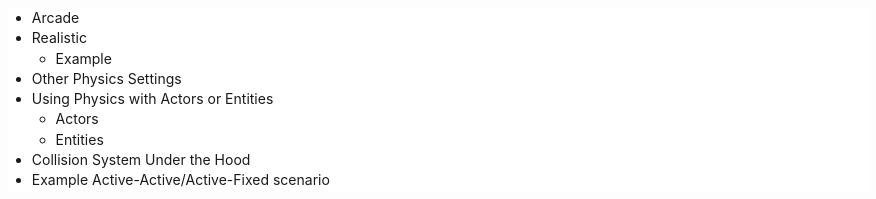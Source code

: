 ```
```

  * Arcade
  * Realistic
    * Example
  * Other Physics Settings
  * Using Physics with Actors or Entities
    * Actors
    * Entities
  * Collision System Under the Hood
  * Example Active-Active/Active-Fixed scenario


